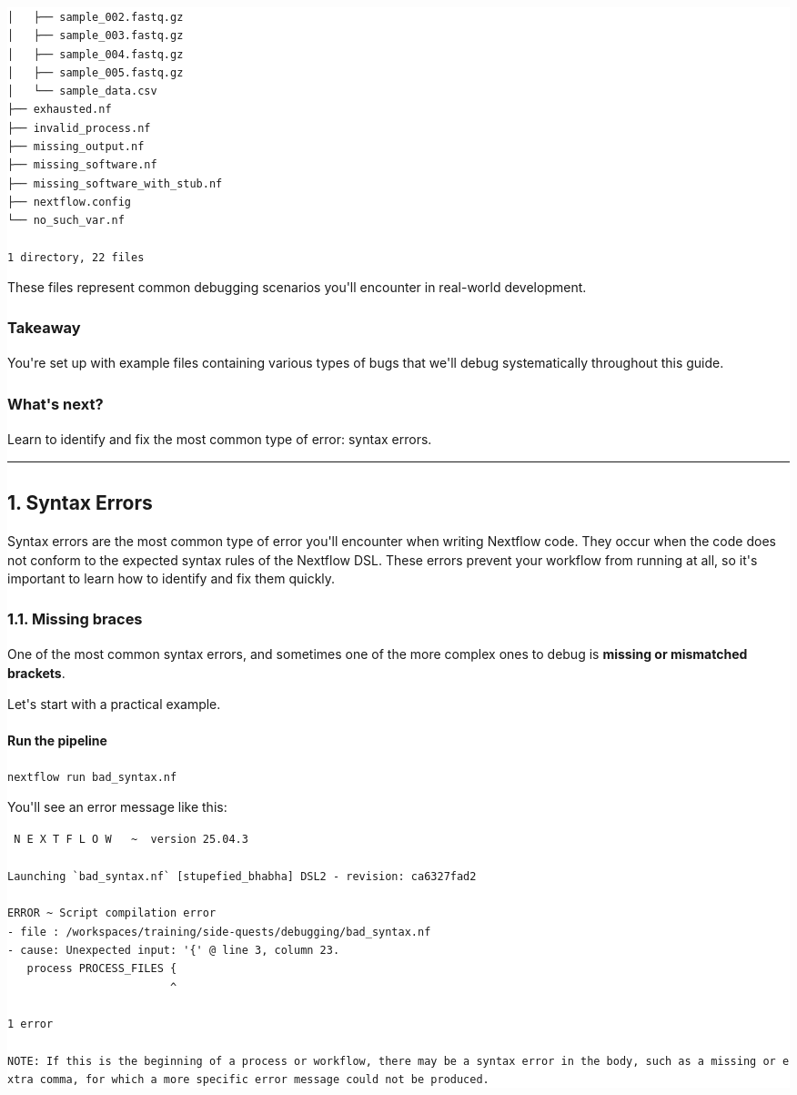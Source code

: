 ```console title="Project structure"
│   ├── sample_002.fastq.gz
│   ├── sample_003.fastq.gz
│   ├── sample_004.fastq.gz
│   ├── sample_005.fastq.gz
│   └── sample_data.csv
├── exhausted.nf
├── invalid_process.nf
├── missing_output.nf
├── missing_software.nf
├── missing_software_with_stub.nf
├── nextflow.config
└── no_such_var.nf

1 directory, 22 files
```

These files represent common debugging scenarios you'll encounter in real-world development.

### Takeaway

You're set up with example files containing various types of bugs that we'll debug systematically throughout this guide.

### What's next?

Learn to identify and fix the most common type of error: syntax errors.

---

## 1. Syntax Errors

Syntax errors are the most common type of error you'll encounter when writing Nextflow code. They occur when the code does not conform to the expected syntax rules of the Nextflow DSL. These errors prevent your workflow from running at all, so it's important to learn how to identify and fix them quickly.

### 1.1. Missing braces

One of the most common syntax errors, and sometimes one of the more complex ones to debug is **missing or mismatched brackets**.

Let's start with a practical example.

#### Run the pipeline

```bash
nextflow run bad_syntax.nf
```

You'll see an error message like this:

```console title="Syntax error output"
 N E X T F L O W   ~  version 25.04.3

Launching `bad_syntax.nf` [stupefied_bhabha] DSL2 - revision: ca6327fad2

ERROR ~ Script compilation error
- file : /workspaces/training/side-quests/debugging/bad_syntax.nf
- cause: Unexpected input: '{' @ line 3, column 23.
   process PROCESS_FILES {
                         ^

1 error

NOTE: If this is the beginning of a process or workflow, there may be a syntax error in the body, such as a missing or extra comma, for which a more specific error message could not be produced.
```